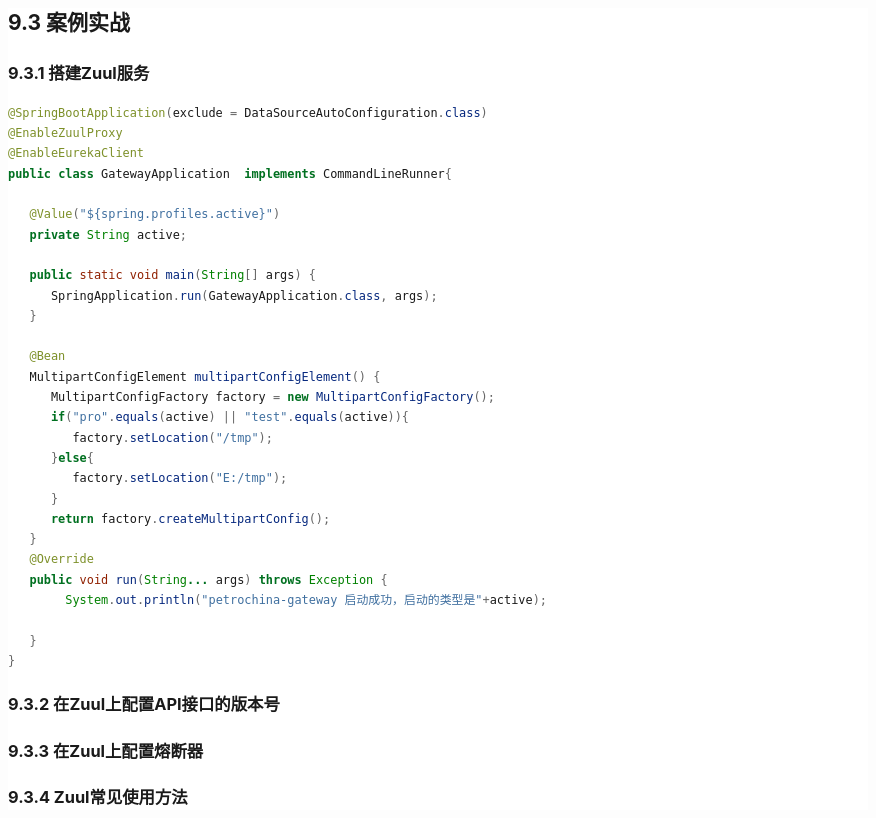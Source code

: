
## 9.3 案例实战

### 9.3.1 搭建Zuul服务

```java
@SpringBootApplication(exclude = DataSourceAutoConfiguration.class)
@EnableZuulProxy
@EnableEurekaClient
public class GatewayApplication  implements CommandLineRunner{
   
   @Value("${spring.profiles.active}")
   private String active;
   
   public static void main(String[] args) {
      SpringApplication.run(GatewayApplication.class, args);
   }

   @Bean
   MultipartConfigElement multipartConfigElement() {
      MultipartConfigFactory factory = new MultipartConfigFactory();
      if("pro".equals(active) || "test".equals(active)){
         factory.setLocation("/tmp");
      }else{
         factory.setLocation("E:/tmp");
      }
      return factory.createMultipartConfig();
   }
   @Override
   public void run(String... args) throws Exception {
        System.out.println("petrochina-gateway 启动成功，启动的类型是"+active);
      
   }
}
```

### 9.3.2 在Zuul上配置API接口的版本号

### 9.3.3 在Zuul上配置熔断器

### 9.3.4 Zuul常见使用方法
